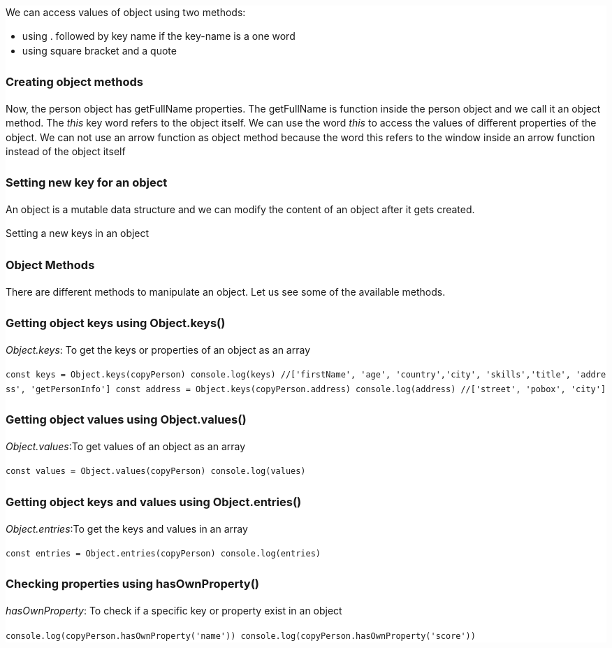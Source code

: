 We can access values of object using two methods:

- using . followed by key name if the key-name is a one word
- using square bracket and a quote

### Creating object methods

Now, the person object has getFullName properties. The getFullName is function inside the person object and we call it an object method. The *this* key word refers to the object itself. We can use the word *this* to access the values of different properties of the object. We can not use an arrow function as object method because the word this refers to the window inside an arrow function instead of the object itself

### Setting new key for an object

An object is a mutable data structure and we can modify the content of an object after it gets created.

Setting a new keys in an object

### Object Methods

There are different methods to manipulate an object. Let us see some of the available methods.

### Getting object keys using Object.keys()

*Object.keys*: To get the keys or properties of an object as an array

`const keys = Object.keys(copyPerson)
console.log(keys) //['firstName', 'age', 'country','city', 'skills','title', 'address', 'getPersonInfo']
const address = Object.keys(copyPerson.address)
console.log(address) //['street', 'pobox', 'city']`

### Getting object values using Object.values()

*Object.values*:To get values of an object as an array

`const values = Object.values(copyPerson)
console.log(values)`

### Getting object keys and values using Object.entries()

*Object.entries*:To get the keys and values in an array

`const entries = Object.entries(copyPerson)
console.log(entries)`

### Checking properties using hasOwnProperty()

*hasOwnProperty*: To check if a specific key or property exist in an object

`console.log(copyPerson.hasOwnProperty('name'))
console.log(copyPerson.hasOwnProperty('score'))`